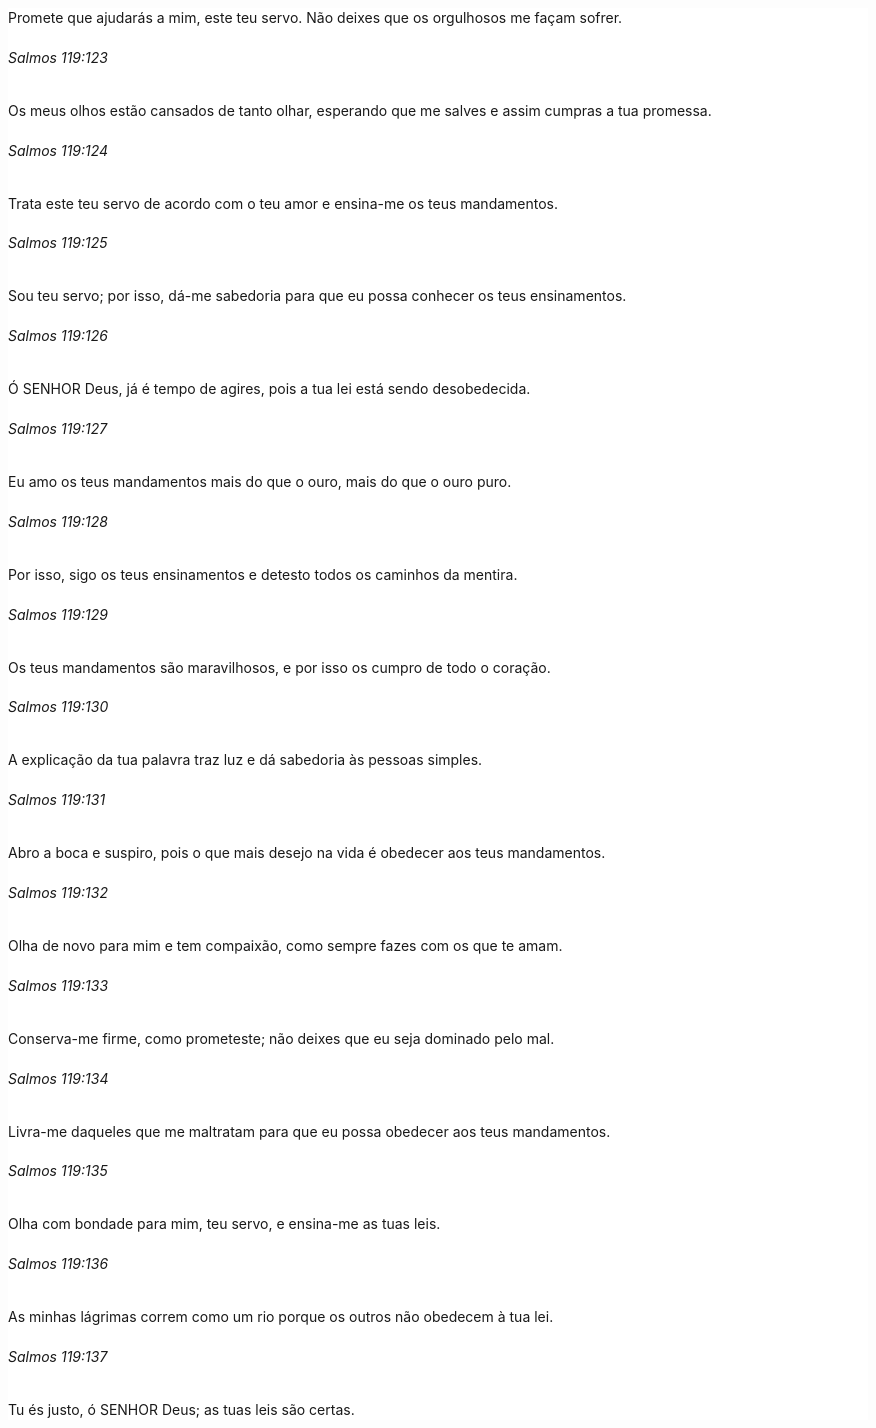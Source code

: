 Promete que ajudarás a mim, este teu servo. Não deixes que os orgulhosos me façam sofrer.

###### Salmos 119:123

Os meus olhos estão cansados de tanto olhar, esperando que me salves e assim cumpras a tua promessa.

###### Salmos 119:124

Trata este teu servo de acordo com o teu amor e ensina-me os teus mandamentos.

###### Salmos 119:125

Sou teu servo; por isso, dá-me sabedoria para que eu possa conhecer os teus ensinamentos.

###### Salmos 119:126

Ó SENHOR Deus, já é tempo de agires, pois a tua lei está sendo desobedecida.

###### Salmos 119:127

Eu amo os teus mandamentos mais do que o ouro, mais do que o ouro puro.

###### Salmos 119:128

Por isso, sigo os teus ensinamentos e detesto todos os caminhos da mentira.

###### Salmos 119:129

Os teus mandamentos são maravilhosos, e por isso os cumpro de todo o coração.

###### Salmos 119:130

A explicação da tua palavra traz luz e dá sabedoria às pessoas simples.

###### Salmos 119:131

Abro a boca e suspiro, pois o que mais desejo na vida é obedecer aos teus mandamentos.

###### Salmos 119:132

Olha de novo para mim e tem compaixão, como sempre fazes com os que te amam.

###### Salmos 119:133

Conserva-me firme, como prometeste; não deixes que eu seja dominado pelo mal.

###### Salmos 119:134

Livra-me daqueles que me maltratam para que eu possa obedecer aos teus mandamentos.

###### Salmos 119:135

Olha com bondade para mim, teu servo, e ensina-me as tuas leis.

###### Salmos 119:136

As minhas lágrimas correm como um rio porque os outros não obedecem à tua lei.

###### Salmos 119:137

Tu és justo, ó SENHOR Deus; as tuas leis são certas.
